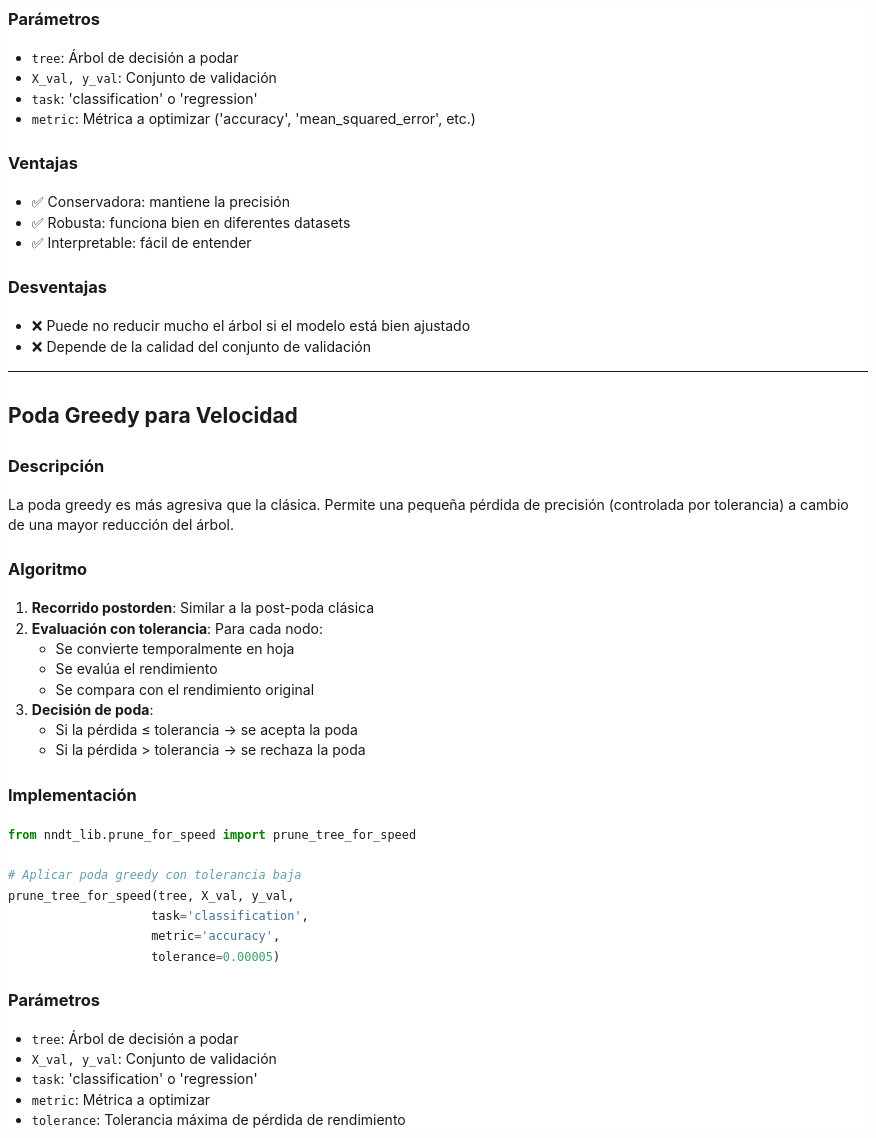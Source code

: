 ### Parámetros
- `tree`: Árbol de decisión a podar
- `X_val, y_val`: Conjunto de validación
- `task`: 'classification' o 'regression'
- `metric`: Métrica a optimizar ('accuracy', 'mean_squared_error', etc.)

### Ventajas
- ✅ Conservadora: mantiene la precisión
- ✅ Robusta: funciona bien en diferentes datasets
- ✅ Interpretable: fácil de entender

### Desventajas
- ❌ Puede no reducir mucho el árbol si el modelo está bien ajustado
- ❌ Depende de la calidad del conjunto de validación

---

## Poda Greedy para Velocidad

### Descripción
La poda greedy es más agresiva que la clásica. Permite una pequeña pérdida de precisión (controlada por tolerancia) a cambio de una mayor reducción del árbol.

### Algoritmo
1. **Recorrido postorden**: Similar a la post-poda clásica
2. **Evaluación con tolerancia**: Para cada nodo:
   - Se convierte temporalmente en hoja
   - Se evalúa el rendimiento
   - Se compara con el rendimiento original
3. **Decisión de poda**:
   - Si la pérdida ≤ tolerancia → se acepta la poda
   - Si la pérdida > tolerancia → se rechaza la poda

### Implementación
```python
from nndt_lib.prune_for_speed import prune_tree_for_speed

# Aplicar poda greedy con tolerancia baja
prune_tree_for_speed(tree, X_val, y_val, 
                    task='classification', 
                    metric='accuracy', 
                    tolerance=0.00005)
```

### Parámetros
- `tree`: Árbol de decisión a podar
- `X_val, y_val`: Conjunto de validación
- `task`: 'classification' o 'regression'
- `metric`: Métrica a optimizar
- `tolerance`: Tolerancia máxima de pérdida de rendimiento
